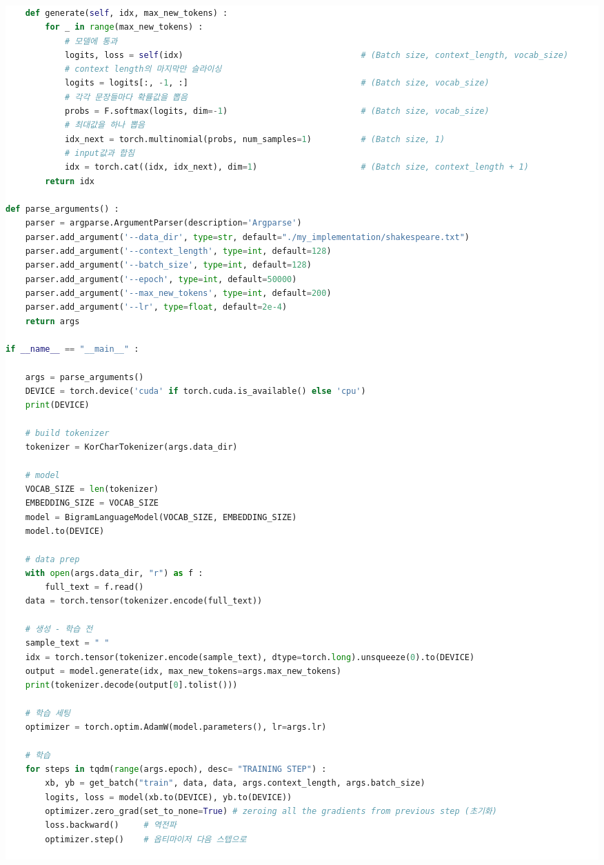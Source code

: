 ```python
    def generate(self, idx, max_new_tokens) :
        for _ in range(max_new_tokens) :
            # 모델에 통과
            logits, loss = self(idx)                                    # (Batch size, context_length, vocab_size)
            # context length의 마지막만 슬라이싱
            logits = logits[:, -1, :]                                   # (Batch size, vocab_size)
            # 각각 문장들마다 확률값을 뽑음
            probs = F.softmax(logits, dim=-1)                           # (Batch size, vocab_size)
            # 최대값을 하나 뽑음
            idx_next = torch.multinomial(probs, num_samples=1)          # (Batch size, 1)
            # input값과 합침
            idx = torch.cat((idx, idx_next), dim=1)                     # (Batch size, context_length + 1)  
        return idx

def parse_arguments() :
    parser = argparse.ArgumentParser(description='Argparse')
    parser.add_argument('--data_dir', type=str, default="./my_implementation/shakespeare.txt")
    parser.add_argument('--context_length', type=int, default=128)
    parser.add_argument('--batch_size', type=int, default=128)
    parser.add_argument('--epoch', type=int, default=50000)
    parser.add_argument('--max_new_tokens', type=int, default=200)
    parser.add_argument('--lr', type=float, default=2e-4)
    return args

if __name__ == "__main__" :
 
    args = parse_arguments()
    DEVICE = torch.device('cuda' if torch.cuda.is_available() else 'cpu')
    print(DEVICE) 

    # build tokenizer
    tokenizer = KorCharTokenizer(args.data_dir)

    # model
    VOCAB_SIZE = len(tokenizer)
    EMBEDDING_SIZE = VOCAB_SIZE
    model = BigramLanguageModel(VOCAB_SIZE, EMBEDDING_SIZE)
    model.to(DEVICE)  

    # data prep
    with open(args.data_dir, "r") as f :
        full_text = f.read()
    data = torch.tensor(tokenizer.encode(full_text))

    # 생성 - 학습 전
    sample_text = " "
    idx = torch.tensor(tokenizer.encode(sample_text), dtype=torch.long).unsqueeze(0).to(DEVICE)
    output = model.generate(idx, max_new_tokens=args.max_new_tokens)
    print(tokenizer.decode(output[0].tolist()))
 
    # 학습 세팅
    optimizer = torch.optim.AdamW(model.parameters(), lr=args.lr)

    # 학습
    for steps in tqdm(range(args.epoch), desc= "TRAINING STEP") :
        xb, yb = get_batch("train", data, data, args.context_length, args.batch_size)
        logits, loss = model(xb.to(DEVICE), yb.to(DEVICE))
        optimizer.zero_grad(set_to_none=True) # zeroing all the gradients from previous step (초기화)
        loss.backward()     # 역전파
        optimizer.step()    # 옵티마이저 다음 스텝으로
  
```